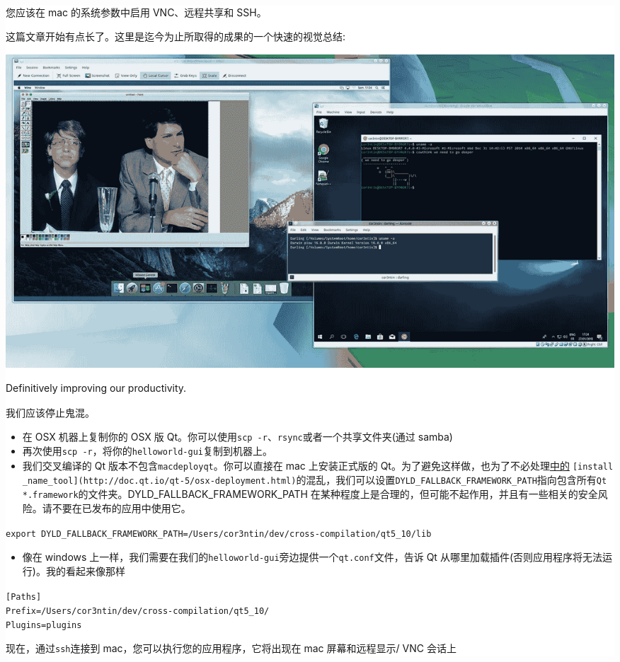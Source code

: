您应该在 mac 的系统参数中启用 VNC、远程共享和 SSH。

这篇文章开始有点长了。这里是迄今为止所取得的成果的一个快速的视觉总结:

![](img/bc1ebc30dca2e037d38067ad700568ed.png)

Definitively improving our productivity.

我们应该停止鬼混。

*   在 OSX 机器上复制你的 OSX 版 Qt。你可以使用`scp -r`、`rsync`或者一个共享文件夹(通过 samba)
*   再次使用`scp -r`，将你的`helloworld-gui`复制到机器上。
*   我们交叉编译的 Qt 版本不包含`macdeployqt`。你可以直接在 mac 上安装正式版的 Qt。为了避免这样做，也为了不必处理[中的](http://doc.qt.io/qt-5/osx-deployment.html) `[install_name_tool](http://doc.qt.io/qt-5/osx-deployment.html)`的混乱，我们可以设置`DYLD_FALLBACK_FRAMEWORK_PATH`指向包含所有`Qt*.framework`的文件夹。DYLD_FALLBACK_FRAMEWORK_PATH 在某种程度上是合理的，但可能不起作用，并且有一些相关的安全风险。请不要在已发布的应用中使用它。

```
export DYLD_FALLBACK_FRAMEWORK_PATH=/Users/cor3ntin/dev/cross-compilation/qt5_10/lib
```

*   像在 windows 上一样，我们需要在我们的`helloworld-gui`旁边提供一个`qt.conf`文件，告诉 Qt 从哪里加载插件(否则应用程序将无法运行)。我的看起来像那样

```
[Paths]
Prefix=/Users/cor3ntin/dev/cross-compilation/qt5_10/
Plugins=plugins
```

现在，通过`ssh`连接到 mac，您可以执行您的应用程序，它将出现在 mac 屏幕和远程显示/ VNC 会话上

